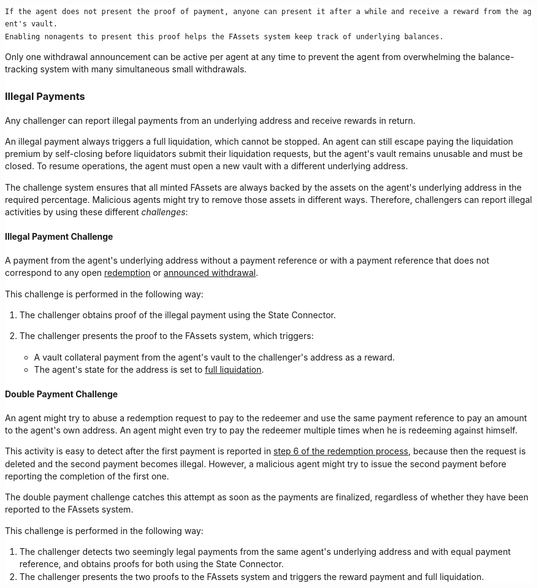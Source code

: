     If the agent does not present the proof of payment, anyone can present it after a while and receive a reward from the agent's vault.
    Enabling nonagents to present this proof helps the FAssets system keep track of underlying balances.

Only one withdrawal announcement can be active per agent at any time to prevent the agent from overwhelming the balance-tracking system with many simultaneous small withdrawals.

### Illegal Payments

Any challenger can report illegal payments from an underlying address and receive rewards in return.

An illegal payment always triggers a full liquidation, which cannot be stopped.
An agent can still escape paying the liquidation premium by self-closing before liquidators submit their liquidation requests, but the agent's vault remains unusable and must be closed.
To resume operations, the agent must open a new vault with a different underlying address.

The challenge system ensures that all minted FAssets are always backed by the assets on the agent's underlying address in the required percentage.
Malicious agents might try to remove those assets in different ways.
Therefore, challengers can report illegal activities by using these different _challenges_:

#### Illegal Payment Challenge

A payment from the agent's underlying address without a payment reference or with a payment reference that does not correspond to any open [redemption](./redemption.md) or [announced withdrawal](#underlying-withdrawals).

This challenge is performed in the following way:

1. The challenger obtains proof of the illegal payment using the State Connector.
2. The challenger presents the proof to the FAssets system, which triggers:

    * A vault collateral payment from the agent's vault to the challenger's address as a reward.
    * The agent's state for the address is set to [full liquidation](#liquidation-process).

#### Double Payment Challenge

An agent might try to abuse a redemption request to pay to the redeemer and use the same payment reference to pay an amount to the agent's own address.
An agent might even try to pay the redeemer multiple times when he is redeeming against himself.

This activity is easy to detect after the first payment is reported in [step 6 of the redemption process](./redemption.md#redemption-process), because then the request is deleted and the second payment becomes illegal.
However, a malicious agent might try to issue the second payment before reporting the completion of the first one.

The double payment challenge catches this attempt as soon as the payments are finalized, regardless of whether they have been reported to the FAssets system.

This challenge is performed in the following way:

1. The challenger detects two seemingly legal payments from the same agent's underlying address and with equal payment reference, and obtains proofs for both using the State Connector.
2. The challenger presents the two proofs to the FAssets system and triggers the reward payment and full liquidation.
